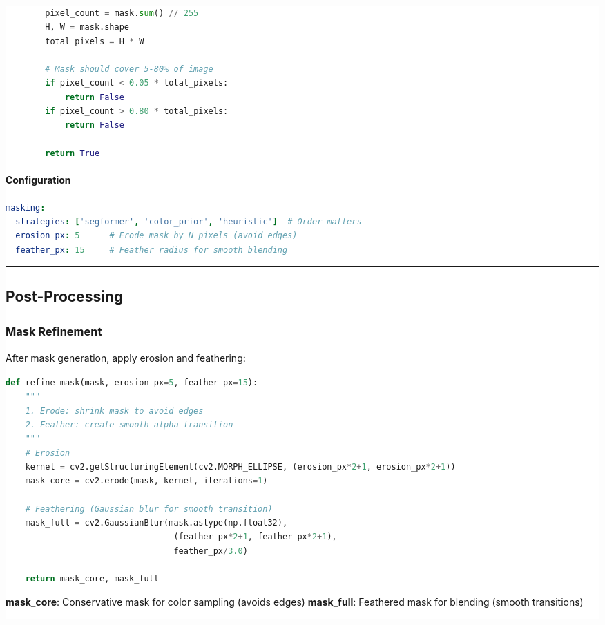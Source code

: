 ```python
        pixel_count = mask.sum() // 255
        H, W = mask.shape
        total_pixels = H * W
        
        # Mask should cover 5-80% of image
        if pixel_count < 0.05 * total_pixels:
            return False
        if pixel_count > 0.80 * total_pixels:
            return False
        
        return True
```

#### Configuration

```yaml
masking:
  strategies: ['segformer', 'color_prior', 'heuristic']  # Order matters
  erosion_px: 5      # Erode mask by N pixels (avoid edges)
  feather_px: 15     # Feather radius for smooth blending
```

---

## Post-Processing

### Mask Refinement

After mask generation, apply erosion and feathering:

```python
def refine_mask(mask, erosion_px=5, feather_px=15):
    """
    1. Erode: shrink mask to avoid edges
    2. Feather: create smooth alpha transition
    """
    # Erosion
    kernel = cv2.getStructuringElement(cv2.MORPH_ELLIPSE, (erosion_px*2+1, erosion_px*2+1))
    mask_core = cv2.erode(mask, kernel, iterations=1)
    
    # Feathering (Gaussian blur for smooth transition)
    mask_full = cv2.GaussianBlur(mask.astype(np.float32), 
                                  (feather_px*2+1, feather_px*2+1), 
                                  feather_px/3.0)
    
    return mask_core, mask_full
```

**mask_core**: Conservative mask for color sampling (avoids edges)
**mask_full**: Feathered mask for blending (smooth transitions)

---
